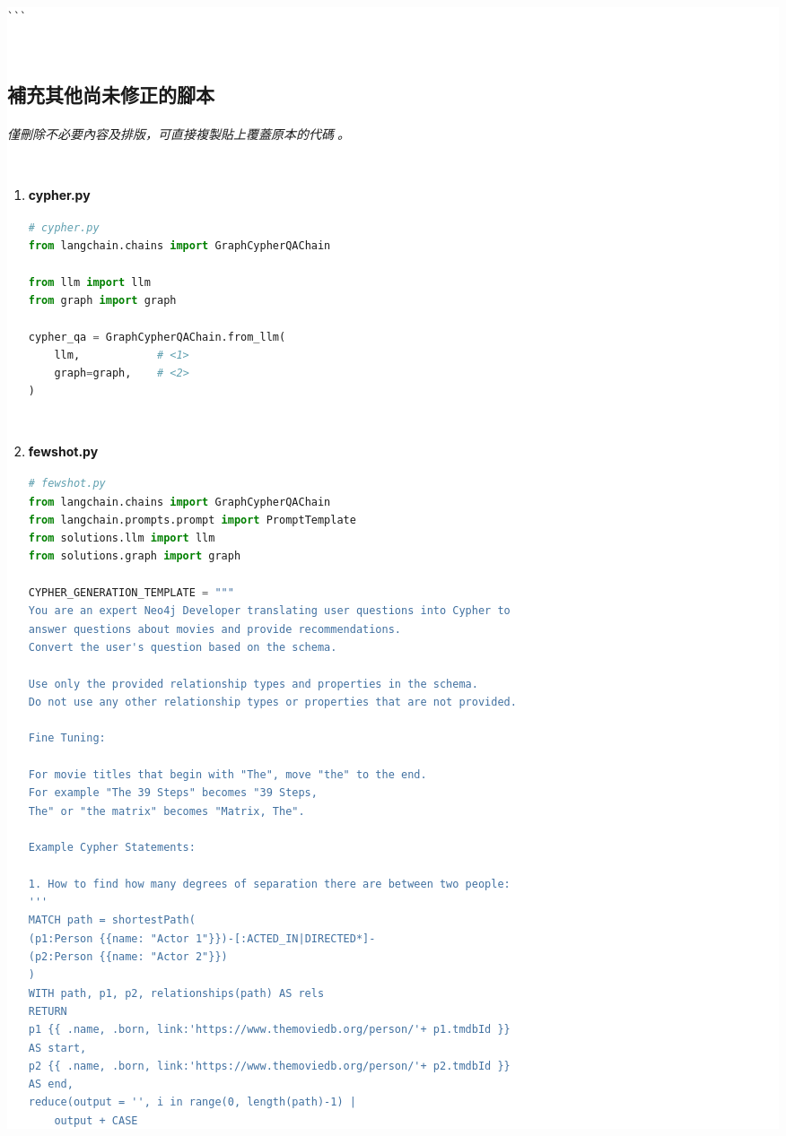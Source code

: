     ```

<br>

## 補充其他尚未修正的腳本

_僅刪除不必要內容及排版，可直接複製貼上覆蓋原本的代碼 。_

<br>

1. **cypher.py**

    ```python
    # cypher.py
    from langchain.chains import GraphCypherQAChain

    from llm import llm
    from graph import graph

    cypher_qa = GraphCypherQAChain.from_llm(
        llm,            # <1>
        graph=graph,    # <2>
    )

    ```

<br>

2. **fewshot.py**

    ```python
    # fewshot.py
    from langchain.chains import GraphCypherQAChain
    from langchain.prompts.prompt import PromptTemplate
    from solutions.llm import llm
    from solutions.graph import graph

    CYPHER_GENERATION_TEMPLATE = """
    You are an expert Neo4j Developer translating user questions into Cypher to
    answer questions about movies and provide recommendations.
    Convert the user's question based on the schema.

    Use only the provided relationship types and properties in the schema.
    Do not use any other relationship types or properties that are not provided.

    Fine Tuning:

    For movie titles that begin with "The", move "the" to the end.
    For example "The 39 Steps" becomes "39 Steps,
    The" or "the matrix" becomes "Matrix, The".

    Example Cypher Statements:

    1. How to find how many degrees of separation there are between two people:
    '''
    MATCH path = shortestPath(
    (p1:Person {{name: "Actor 1"}})-[:ACTED_IN|DIRECTED*]-
    (p2:Person {{name: "Actor 2"}})
    )
    WITH path, p1, p2, relationships(path) AS rels
    RETURN
    p1 {{ .name, .born, link:'https://www.themoviedb.org/person/'+ p1.tmdbId }}
    AS start,
    p2 {{ .name, .born, link:'https://www.themoviedb.org/person/'+ p2.tmdbId }}
    AS end,
    reduce(output = '', i in range(0, length(path)-1) |
        output + CASE